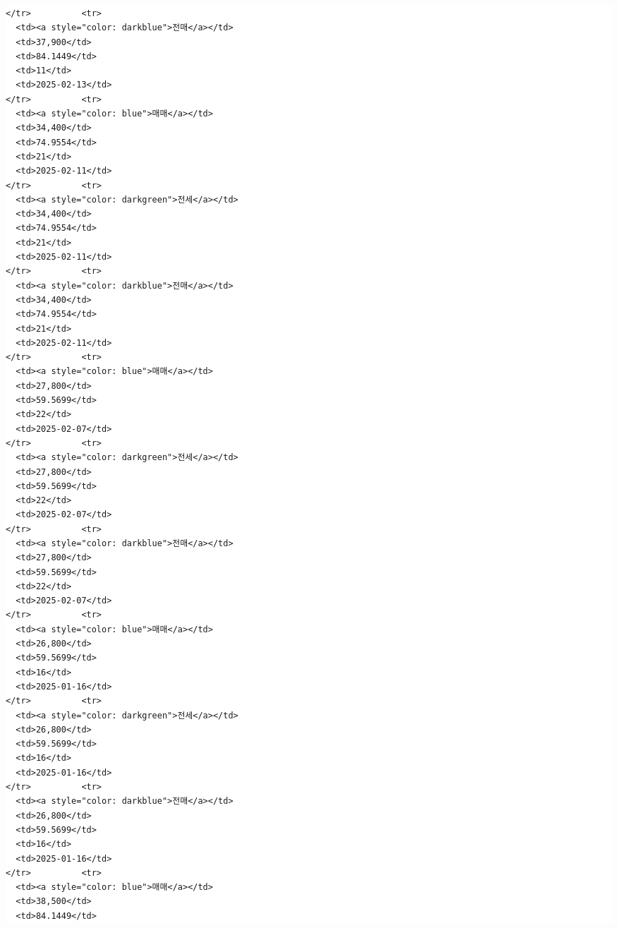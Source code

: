     </tr>          <tr>
      <td><a style="color: darkblue">전매</a></td>
      <td>37,900</td>
      <td>84.1449</td>
      <td>11</td>
      <td>2025-02-13</td>
    </tr>          <tr>
      <td><a style="color: blue">매매</a></td>
      <td>34,400</td>
      <td>74.9554</td>
      <td>21</td>
      <td>2025-02-11</td>
    </tr>          <tr>
      <td><a style="color: darkgreen">전세</a></td>
      <td>34,400</td>
      <td>74.9554</td>
      <td>21</td>
      <td>2025-02-11</td>
    </tr>          <tr>
      <td><a style="color: darkblue">전매</a></td>
      <td>34,400</td>
      <td>74.9554</td>
      <td>21</td>
      <td>2025-02-11</td>
    </tr>          <tr>
      <td><a style="color: blue">매매</a></td>
      <td>27,800</td>
      <td>59.5699</td>
      <td>22</td>
      <td>2025-02-07</td>
    </tr>          <tr>
      <td><a style="color: darkgreen">전세</a></td>
      <td>27,800</td>
      <td>59.5699</td>
      <td>22</td>
      <td>2025-02-07</td>
    </tr>          <tr>
      <td><a style="color: darkblue">전매</a></td>
      <td>27,800</td>
      <td>59.5699</td>
      <td>22</td>
      <td>2025-02-07</td>
    </tr>          <tr>
      <td><a style="color: blue">매매</a></td>
      <td>26,800</td>
      <td>59.5699</td>
      <td>16</td>
      <td>2025-01-16</td>
    </tr>          <tr>
      <td><a style="color: darkgreen">전세</a></td>
      <td>26,800</td>
      <td>59.5699</td>
      <td>16</td>
      <td>2025-01-16</td>
    </tr>          <tr>
      <td><a style="color: darkblue">전매</a></td>
      <td>26,800</td>
      <td>59.5699</td>
      <td>16</td>
      <td>2025-01-16</td>
    </tr>          <tr>
      <td><a style="color: blue">매매</a></td>
      <td>38,500</td>
      <td>84.1449</td>